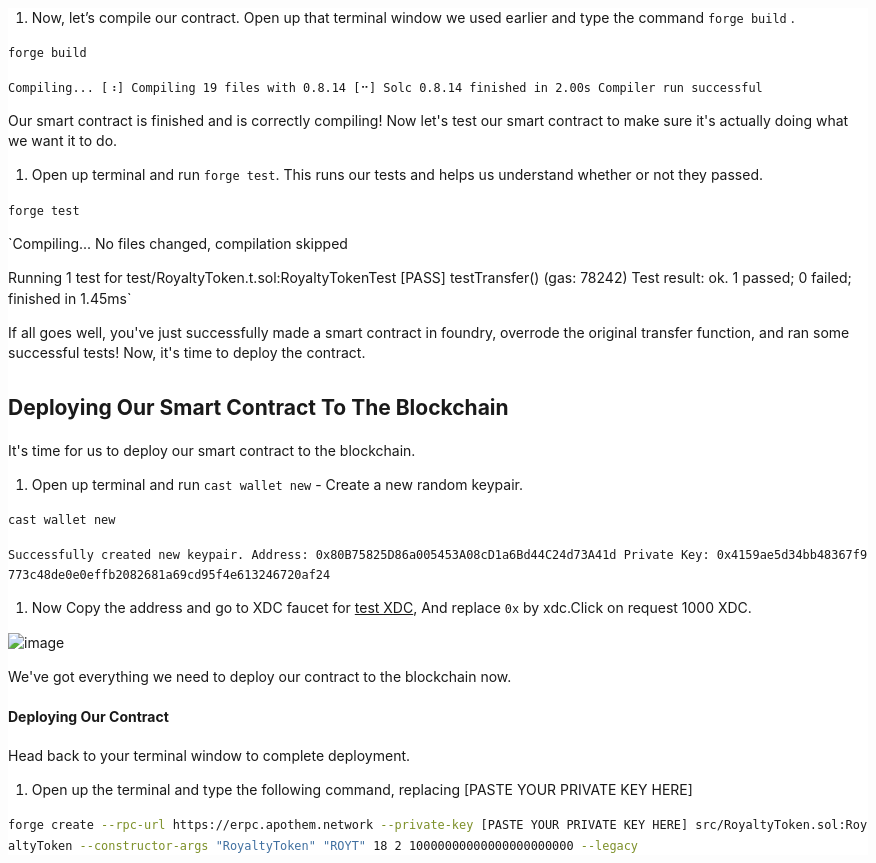 1. Now, let’s compile our contract. Open up that terminal window we used earlier and type the command `forge build` .

```bash
forge build
```

`Compiling... [⠰] Compiling 19 files with 0.8.14 [⠒] Solc 0.8.14 finished in 2.00s Compiler run successful`

Our smart contract is finished and is correctly compiling! Now let's test our smart contract to make sure it's actually doing what we want it to do.

1. Open up terminal and run `forge test`. This runs our tests and helps us understand whether or not they passed.

```bash
forge test
```

\`Compiling... No files changed, compilation skipped

Running 1 test for test/RoyaltyToken.t.sol:RoyaltyTokenTest \[PASS] testTransfer() (gas: 78242) Test result: ok. 1 passed; 0 failed; finished in 1.45ms\`

If all goes well, you've just successfully made a smart contract in foundry, overrode the original transfer function, and ran some successful tests! Now, it's time to deploy the contract.

## Deploying Our Smart Contract To The Blockchain

It's time for us to deploy our smart contract to the blockchain.

1. Open up terminal and run `cast wallet new` - Create a new random keypair.

```bash
cast wallet new
```

`Successfully created new keypair. Address: 0x80B75825D86a005453A08cD1a6Bd44C24d73A41d Private Key: 0x4159ae5d34bb48367f9773c48de0e0effb2082681a69cd95f4e613246720af24`

1. Now Copy the address and go to XDC faucet for [test XDC](https://faucet.apothem.network/), And replace `0x` by xdc.Click on request 1000 XDC.

![image](https://user-images.githubusercontent.com/114102465/203102902-22b85584-271c-4755-8fc1-975955cecd80.png)

We've got everything we need to deploy our contract to the blockchain now.

#### Deploying Our Contract

Head back to your terminal window to complete deployment.

1. Open up the terminal and type the following command, replacing \[PASTE YOUR PRIVATE KEY HERE]

```bash
forge create --rpc-url https://erpc.apothem.network --private-key [PASTE YOUR PRIVATE KEY HERE] src/RoyaltyToken.sol:RoyaltyToken --constructor-args "RoyaltyToken" "ROYT" 18 2 10000000000000000000000 --legacy
```
